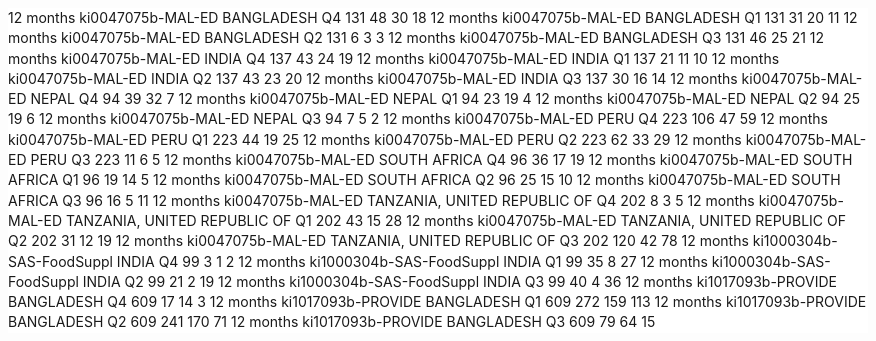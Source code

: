 12 months   ki0047075b-MAL-ED          BANGLADESH                     Q4      131      48     30     18
12 months   ki0047075b-MAL-ED          BANGLADESH                     Q1      131      31     20     11
12 months   ki0047075b-MAL-ED          BANGLADESH                     Q2      131       6      3      3
12 months   ki0047075b-MAL-ED          BANGLADESH                     Q3      131      46     25     21
12 months   ki0047075b-MAL-ED          INDIA                          Q4      137      43     24     19
12 months   ki0047075b-MAL-ED          INDIA                          Q1      137      21     11     10
12 months   ki0047075b-MAL-ED          INDIA                          Q2      137      43     23     20
12 months   ki0047075b-MAL-ED          INDIA                          Q3      137      30     16     14
12 months   ki0047075b-MAL-ED          NEPAL                          Q4       94      39     32      7
12 months   ki0047075b-MAL-ED          NEPAL                          Q1       94      23     19      4
12 months   ki0047075b-MAL-ED          NEPAL                          Q2       94      25     19      6
12 months   ki0047075b-MAL-ED          NEPAL                          Q3       94       7      5      2
12 months   ki0047075b-MAL-ED          PERU                           Q4      223     106     47     59
12 months   ki0047075b-MAL-ED          PERU                           Q1      223      44     19     25
12 months   ki0047075b-MAL-ED          PERU                           Q2      223      62     33     29
12 months   ki0047075b-MAL-ED          PERU                           Q3      223      11      6      5
12 months   ki0047075b-MAL-ED          SOUTH AFRICA                   Q4       96      36     17     19
12 months   ki0047075b-MAL-ED          SOUTH AFRICA                   Q1       96      19     14      5
12 months   ki0047075b-MAL-ED          SOUTH AFRICA                   Q2       96      25     15     10
12 months   ki0047075b-MAL-ED          SOUTH AFRICA                   Q3       96      16      5     11
12 months   ki0047075b-MAL-ED          TANZANIA, UNITED REPUBLIC OF   Q4      202       8      3      5
12 months   ki0047075b-MAL-ED          TANZANIA, UNITED REPUBLIC OF   Q1      202      43     15     28
12 months   ki0047075b-MAL-ED          TANZANIA, UNITED REPUBLIC OF   Q2      202      31     12     19
12 months   ki0047075b-MAL-ED          TANZANIA, UNITED REPUBLIC OF   Q3      202     120     42     78
12 months   ki1000304b-SAS-FoodSuppl   INDIA                          Q4       99       3      1      2
12 months   ki1000304b-SAS-FoodSuppl   INDIA                          Q1       99      35      8     27
12 months   ki1000304b-SAS-FoodSuppl   INDIA                          Q2       99      21      2     19
12 months   ki1000304b-SAS-FoodSuppl   INDIA                          Q3       99      40      4     36
12 months   ki1017093b-PROVIDE         BANGLADESH                     Q4      609      17     14      3
12 months   ki1017093b-PROVIDE         BANGLADESH                     Q1      609     272    159    113
12 months   ki1017093b-PROVIDE         BANGLADESH                     Q2      609     241    170     71
12 months   ki1017093b-PROVIDE         BANGLADESH                     Q3      609      79     64     15